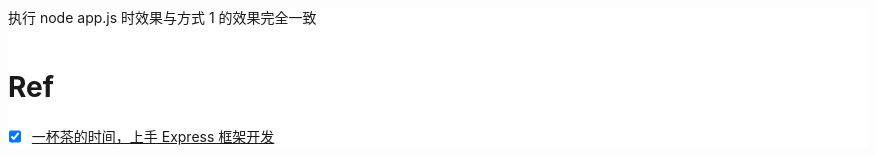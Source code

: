 执行 node app.js 时效果与方式 1 的效果完全一致

# Ref

- [x] [一杯茶的时间，上手 Express 框架开发](https://juejin.cn/post/6844904023380721678)
